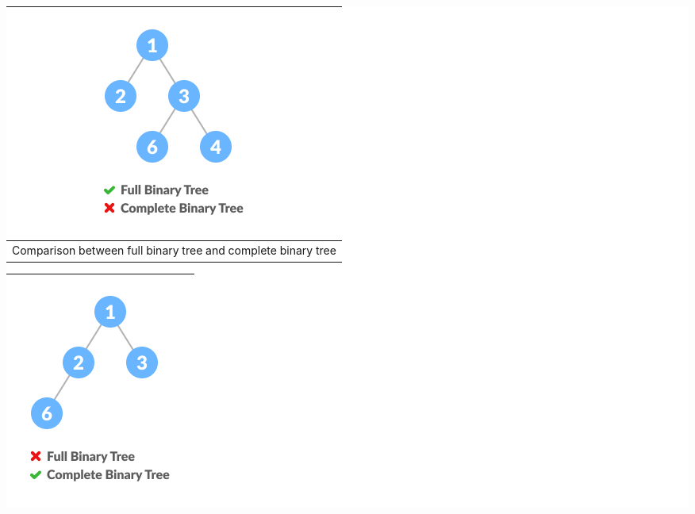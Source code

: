 | <img src="5.Complete Binary Tree.assets/comparison-2_0.png" alt="Comparison between full binary tree and complete binary tree" style="zoom:50%;" /> |
| :----------------------------------------------------------: |
| Comparison between full binary tree and complete binary tree |



| <img src="5.Complete Binary Tree.assets/comparison-3_0.png" alt="Comparison between full binary tree and complete binary tree" style="zoom:50%;" /> |
| :----------------------------------------------------------: |